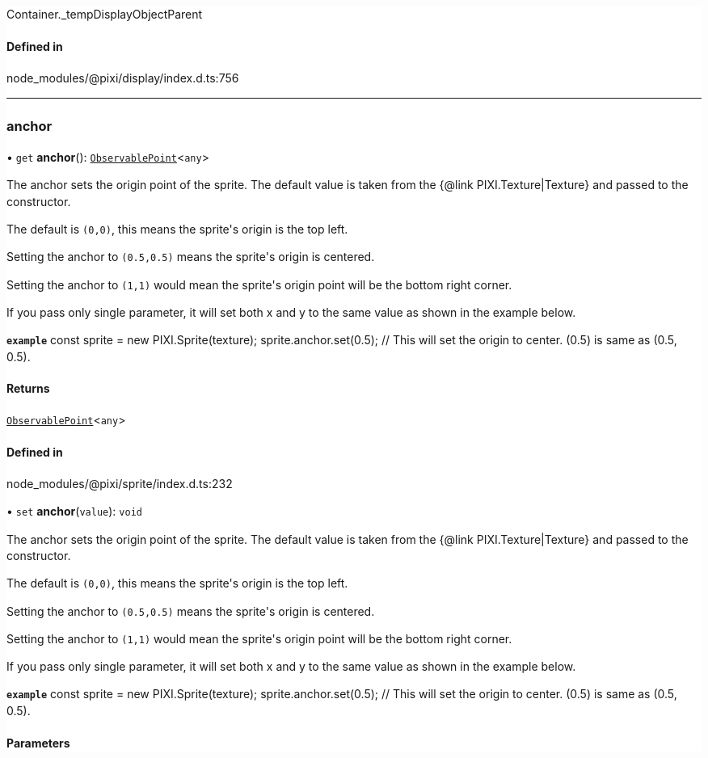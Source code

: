 Container.\_tempDisplayObjectParent

#### Defined in

node_modules/@pixi/display/index.d.ts:756

___

### anchor

• `get` **anchor**(): [`ObservablePoint`](components_ClusterNodeContainer._internal_.ObservablePoint.md)<`any`\>

The anchor sets the origin point of the sprite. The default value is taken from the {@link PIXI.Texture|Texture}
and passed to the constructor.

The default is `(0,0)`, this means the sprite's origin is the top left.

Setting the anchor to `(0.5,0.5)` means the sprite's origin is centered.

Setting the anchor to `(1,1)` would mean the sprite's origin point will be the bottom right corner.

If you pass only single parameter, it will set both x and y to the same value as shown in the example below.

**`example`**
const sprite = new PIXI.Sprite(texture);
sprite.anchor.set(0.5); // This will set the origin to center. (0.5) is same as (0.5, 0.5).

#### Returns

[`ObservablePoint`](components_ClusterNodeContainer._internal_.ObservablePoint.md)<`any`\>

#### Defined in

node_modules/@pixi/sprite/index.d.ts:232

• `set` **anchor**(`value`): `void`

The anchor sets the origin point of the sprite. The default value is taken from the {@link PIXI.Texture|Texture}
and passed to the constructor.

The default is `(0,0)`, this means the sprite's origin is the top left.

Setting the anchor to `(0.5,0.5)` means the sprite's origin is centered.

Setting the anchor to `(1,1)` would mean the sprite's origin point will be the bottom right corner.

If you pass only single parameter, it will set both x and y to the same value as shown in the example below.

**`example`**
const sprite = new PIXI.Sprite(texture);
sprite.anchor.set(0.5); // This will set the origin to center. (0.5) is same as (0.5, 0.5).

#### Parameters

